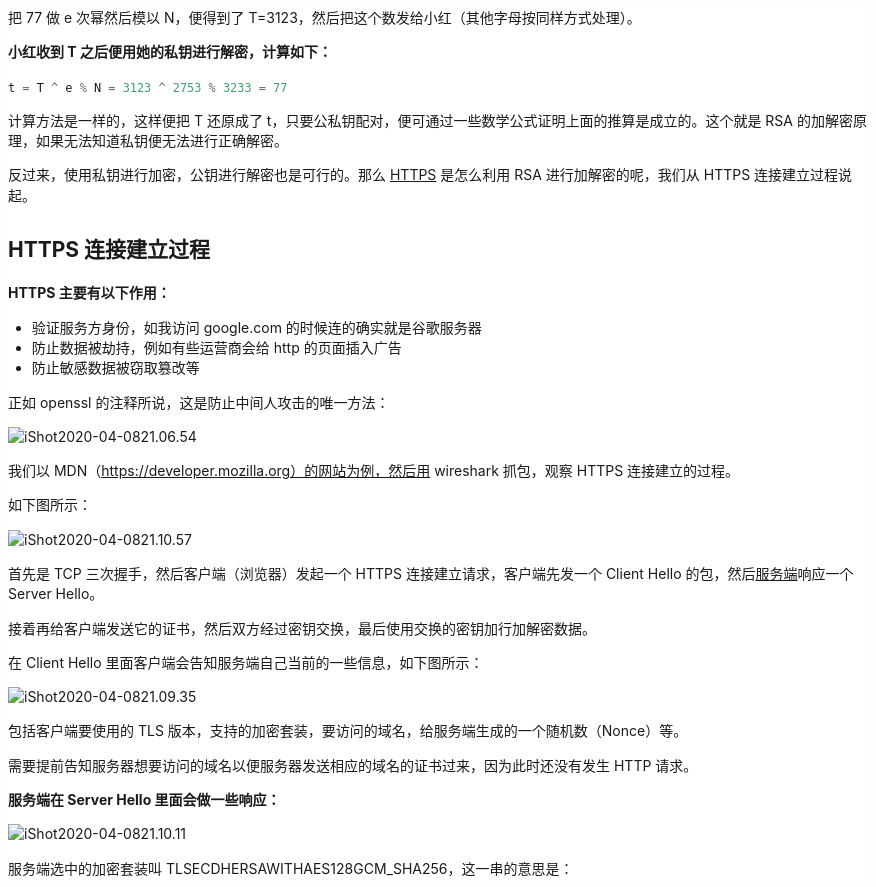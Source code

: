 把 77 做 e 次幂然后模以 N，便得到了 T=3123，然后把这个数发给小红（其他字母按同样方式处理）。



**小红收到 T 之后便用她的私钥进行解密，计算如下：**

```python
t = T ^ e % N = 3123 ^ 2753 % 3233 = 77
```

计算方法是一样的，这样便把 T 还原成了 t，只要公私钥配对，便可通过一些数学公式证明上面的推算是成立的。这个就是 RSA 的加解密原理，如果无法知道私钥便无法进行正确解密。

反过来，使用私钥进行加密，公钥进行解密也是可行的。那么 [HTTPS](http://mp.weixin.qq.com/s?__biz=MjM5MTA1MjAxMQ==&mid=402262329&idx=1&sn=80e7a4c2024841eed9c1e76750b7eeca&chksm=34b5d0bd03c259ab3f23bcb28b4f8110f2a33cec237ff880be31b79bce763bc5f55c85291170&scene=21#wechat_redirect) 是怎么利用 RSA 进行加解密的呢，我们从 HTTPS 连接建立过程说起。



## HTTPS 连接建立过程

**HTTPS 主要有以下作用：**

- 验证服务方身份，如我访问 google.com 的时候连的确实就是谷歌服务器
- 防止数据被劫持，例如有些运营商会给 http 的页面插入广告
- 防止敏感数据被窃取篡改等

正如 openssl 的注释所说，这是防止中间人攻击的唯一方法：

![iShot2020-04-0821.06.54](https://raw.githubusercontent.com/pptfz/picgo-images/master/img/iShot2020-04-0821.06.54.png)

我们以 MDN（https://developer.mozilla.org）的网站为例，然后用 wireshark 抓包，观察 HTTPS 连接建立的过程。

如下图所示：

![iShot2020-04-0821.10.57](https://raw.githubusercontent.com/pptfz/picgo-images/master/img/iShot2020-04-0821.10.57.png)

首先是 TCP 三次握手，然后客户端（浏览器）发起一个 HTTPS 连接建立请求，客户端先发一个 Client Hello 的包，然后[服务端](http://mp.weixin.qq.com/s?__biz=MjM5MTA1MjAxMQ==&mid=2651233590&idx=1&sn=73d7fe9a02252b0c73494f5618f5ad62&chksm=bd4944b28a3ecda49ffcc366c6309862a7fe3be35f6e9921c237a5be60641e66ea6a7df1eb5d&scene=21#wechat_redirect)响应一个 Server Hello。

接着再给客户端发送它的证书，然后双方经过密钥交换，最后使用交换的密钥加行加解密数据。

在 Client Hello 里面客户端会告知服务端自己当前的一些信息，如下图所示：

![iShot2020-04-0821.09.35](https://raw.githubusercontent.com/pptfz/picgo-images/master/img/iShot2020-04-0821.09.35.png)



包括客户端要使用的 TLS 版本，支持的加密套装，要访问的域名，给服务端生成的一个随机数（Nonce）等。

需要提前告知服务器想要访问的域名以便服务器发送相应的域名的证书过来，因为此时还没有发生 HTTP 请求。



**服务端在 Server Hello 里面会做一些响应：**

![iShot2020-04-0821.10.11](https://raw.githubusercontent.com/pptfz/picgo-images/master/img/iShot2020-04-0821.10.11.png)

服务端选中的加密套装叫 TLSECDHERSAWITHAES128GCM_SHA256，这一串的意思是：
